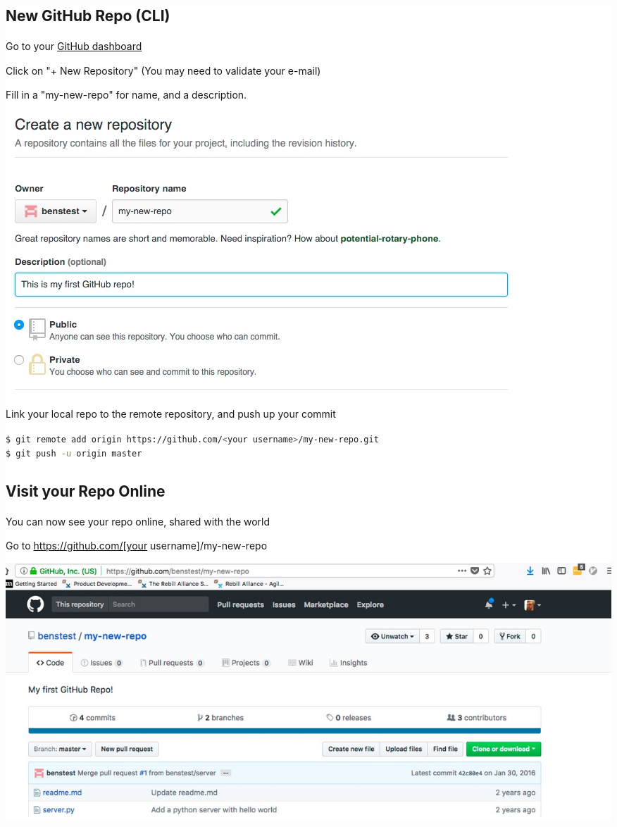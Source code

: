 
## New GitHub Repo (CLI)
Go to your [GitHub dashboard](https://github.com)

Click on "+ New Repository" (You may need to validate your e-mail)

Fill in a "my-new-repo" for name, and a description.

![Create a github repo](img/create_github_repo.jpg)

Link your local repo to the remote repository, and push up your commit

```sh
$ git remote add origin https://github.com/<your username>/my-new-repo.git
$ git push -u origin master
```


## Visit your Repo Online
You can now see your repo online, shared with the world

Go to https://github.com/[your username]/my-new-repo

![Published repo](img/published_repo.jpg)
